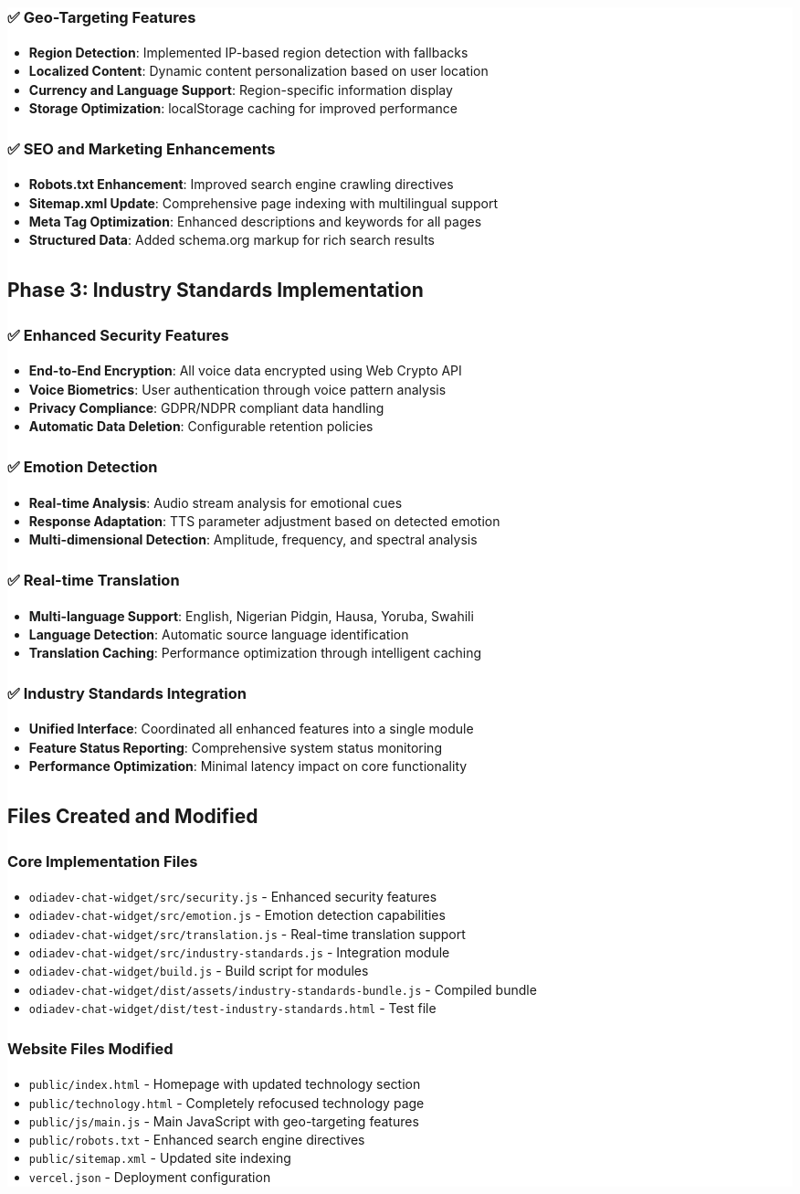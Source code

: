 ### ✅ Geo-Targeting Features
- **Region Detection**: Implemented IP-based region detection with fallbacks
- **Localized Content**: Dynamic content personalization based on user location
- **Currency and Language Support**: Region-specific information display
- **Storage Optimization**: localStorage caching for improved performance

### ✅ SEO and Marketing Enhancements
- **Robots.txt Enhancement**: Improved search engine crawling directives
- **Sitemap.xml Update**: Comprehensive page indexing with multilingual support
- **Meta Tag Optimization**: Enhanced descriptions and keywords for all pages
- **Structured Data**: Added schema.org markup for rich search results

## Phase 3: Industry Standards Implementation

### ✅ Enhanced Security Features
- **End-to-End Encryption**: All voice data encrypted using Web Crypto API
- **Voice Biometrics**: User authentication through voice pattern analysis
- **Privacy Compliance**: GDPR/NDPR compliant data handling
- **Automatic Data Deletion**: Configurable retention policies

### ✅ Emotion Detection
- **Real-time Analysis**: Audio stream analysis for emotional cues
- **Response Adaptation**: TTS parameter adjustment based on detected emotion
- **Multi-dimensional Detection**: Amplitude, frequency, and spectral analysis

### ✅ Real-time Translation
- **Multi-language Support**: English, Nigerian Pidgin, Hausa, Yoruba, Swahili
- **Language Detection**: Automatic source language identification
- **Translation Caching**: Performance optimization through intelligent caching

### ✅ Industry Standards Integration
- **Unified Interface**: Coordinated all enhanced features into a single module
- **Feature Status Reporting**: Comprehensive system status monitoring
- **Performance Optimization**: Minimal latency impact on core functionality

## Files Created and Modified

### Core Implementation Files
- `odiadev-chat-widget/src/security.js` - Enhanced security features
- `odiadev-chat-widget/src/emotion.js` - Emotion detection capabilities
- `odiadev-chat-widget/src/translation.js` - Real-time translation support
- `odiadev-chat-widget/src/industry-standards.js` - Integration module
- `odiadev-chat-widget/build.js` - Build script for modules
- `odiadev-chat-widget/dist/assets/industry-standards-bundle.js` - Compiled bundle
- `odiadev-chat-widget/dist/test-industry-standards.html` - Test file

### Website Files Modified
- `public/index.html` - Homepage with updated technology section
- `public/technology.html` - Completely refocused technology page
- `public/js/main.js` - Main JavaScript with geo-targeting features
- `public/robots.txt` - Enhanced search engine directives
- `public/sitemap.xml` - Updated site indexing
- `vercel.json` - Deployment configuration
